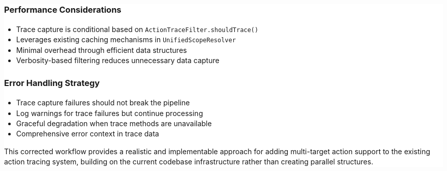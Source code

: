 ### Performance Considerations

- Trace capture is conditional based on `ActionTraceFilter.shouldTrace()`
- Leverages existing caching mechanisms in `UnifiedScopeResolver`
- Minimal overhead through efficient data structures
- Verbosity-based filtering reduces unnecessary data capture

### Error Handling Strategy

- Trace capture failures should not break the pipeline
- Log warnings for trace failures but continue processing
- Graceful degradation when trace methods are unavailable
- Comprehensive error context in trace data

This corrected workflow provides a realistic and implementable approach for adding multi-target action support to the existing action tracing system, building on the current codebase infrastructure rather than creating parallel structures.
